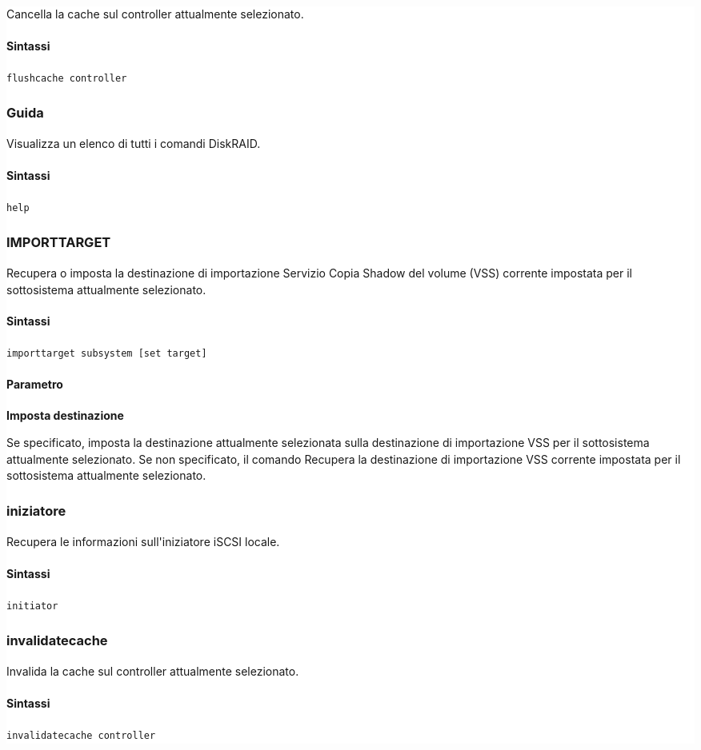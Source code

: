 Cancella la cache sul controller attualmente selezionato.

#### <a name="syntax"></a>Sintassi

```
flushcache controller
```

### <a name="help"></a><a name=BKMK_13></a>Guida

Visualizza un elenco di tutti i comandi DiskRAID.

#### <a name="syntax"></a>Sintassi

```
help
```

### <a name="importtarget"></a><a name=BKMK_14></a>IMPORTTARGET

Recupera o imposta la destinazione di importazione Servizio Copia Shadow del volume (VSS) corrente impostata per il sottosistema attualmente selezionato.

#### <a name="syntax"></a>Sintassi

```
importtarget subsystem [set target]
```

#### <a name="parameter"></a>Parametro

**Imposta destinazione**

Se specificato, imposta la destinazione attualmente selezionata sulla destinazione di importazione VSS per il sottosistema attualmente selezionato. Se non specificato, il comando Recupera la destinazione di importazione VSS corrente impostata per il sottosistema attualmente selezionato.

### <a name="initiator"></a><a name=BKMK_15></a>iniziatore

Recupera le informazioni sull'iniziatore iSCSI locale.

#### <a name="syntax"></a>Sintassi

```
initiator
```

### <a name="invalidatecache"></a><a name=BKMK_16></a>invalidatecache

Invalida la cache sul controller attualmente selezionato.

#### <a name="syntax"></a>Sintassi

```
invalidatecache controller
```

